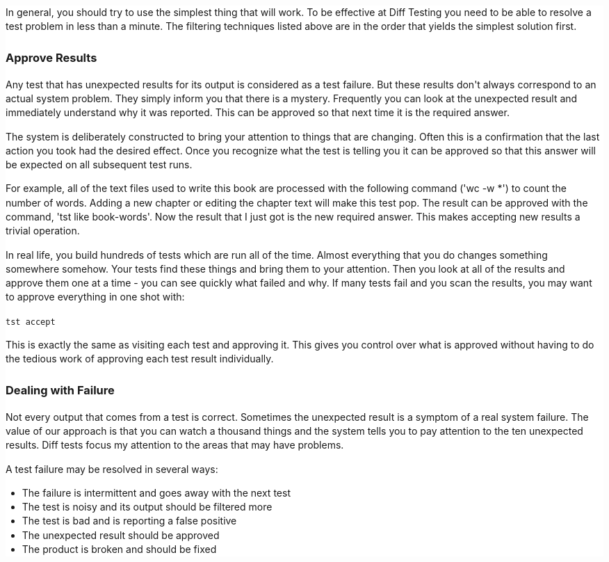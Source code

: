 In general, you should try to use the simplest thing that will work. To be
effective at Diff Testing you need to be able to resolve a test problem in
less than a minute. The filtering techniques listed above are in the order
that yields the simplest solution first.


### Approve Results

Any test that has unexpected results for its output is considered as a test
failure. But these results don't always correspond to an actual system
problem. They simply inform you that there is a mystery. Frequently you can
look at the unexpected result and immediately understand why it was reported.
This can be approved so that next time it is the required answer.

The system is deliberately constructed to bring your attention to things that
are changing. Often this is a confirmation that the last action you took had
the desired effect. Once you recognize what the test is telling you it can be
approved so that this answer will be expected on all subsequent test runs.

For example, all of the text files used to write this book are processed with
the following command ('wc -w *') to count the number of words. Adding a new
chapter or editing the chapter text will make this test pop. The result can be
approved with the command, 'tst like book-words'. Now the result that I just
got is the new required answer. This makes accepting new results a trivial
operation.

In real life, you build hundreds of tests which are run all of the time.
Almost everything that you do changes something somewhere somehow. Your tests
find these things and bring them to your attention. Then you look at all of
the results and approve them one at a time - you can see quickly what failed
and why. If many tests fail and you scan the results, you may want to approve
everything in one shot with:

    tst accept

This is exactly the same as visiting each test and approving it. This gives
you control over what is approved without having to do the tedious work of
approving each test result individually.


### Dealing with Failure

Not every output that comes from a test is correct. Sometimes the unexpected
result is a symptom of a real system failure. The value of our approach is
that you can watch a thousand things and the system tells you to pay attention
to the ten unexpected results. Diff tests focus my attention to the areas
that may have problems.

A test failure may be resolved in several ways:

* The failure is intermittent and goes away with the next test
* The test is noisy and its output should be filtered more
* The test is bad and is reporting a false positive
* The unexpected result should be approved
* The product is broken and should be fixed
